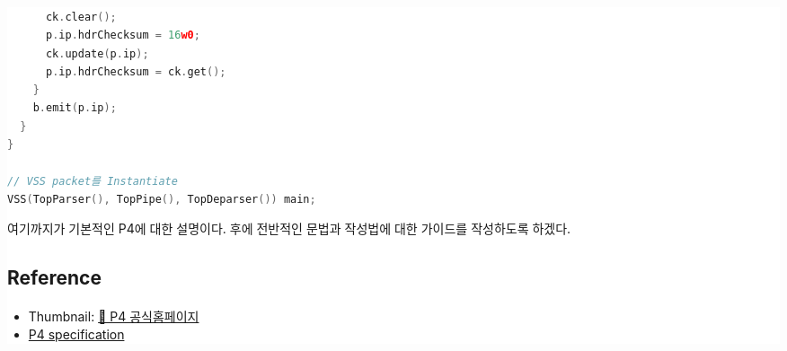 ```c++
      ck.clear();
      p.ip.hdrChecksum = 16w0;
      ck.update(p.ip);
      p.ip.hdrChecksum = ck.get();
    }
    b.emit(p.ip);
  }
}

// VSS packet를 Instantiate
VSS(TopParser(), TopPipe(), TopDeparser()) main;
```

여기까지가 기본적인 P4에 대한 설명이다. 후에 전반적인 문법과 작성법에 대한 가이드를 작성하도록 하겠다.

## Reference

- Thumbnail: [🔗 P4 공식홈페이지](https://p4.org)
- [P4 specification](https://p4.org/p4-spec/docs/P4-16-v1.2.2.pdf)
